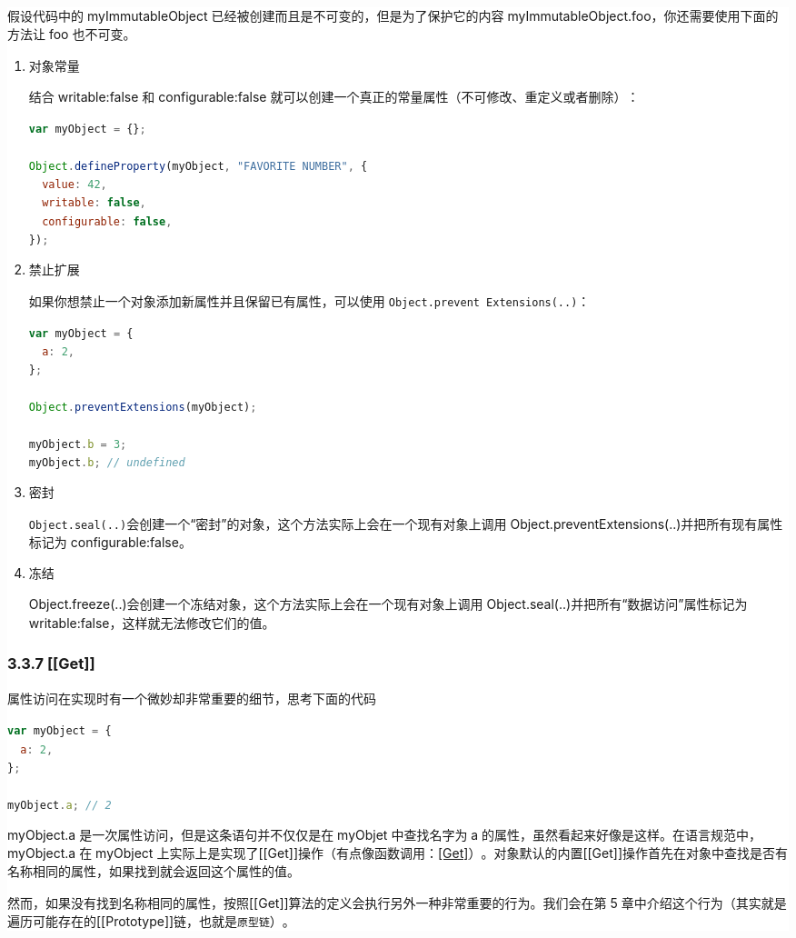 假设代码中的 myImmutableObject 已经被创建而且是不可变的，但是为了保护它的内容 myImmutableObject.foo，你还需要使用下面的方法让 foo 也不可变。

1. 对象常量

   结合 writable:false 和 configurable:false 就可以创建一个真正的常量属性（不可修改、重定义或者删除）​：

   ```js
   var myObject = {};

   Object.defineProperty(myObject, "FAVORITE NUMBER", {
     value: 42,
     writable: false,
     configurable: false,
   });
   ```

2. 禁止扩展

   如果你想禁止一个对象添加新属性并且保留已有属性，可以使用 `Object.prevent Extensions(..)`：

   ```js
   var myObject = {
     a: 2,
   };

   Object.preventExtensions(myObject);

   myObject.b = 3;
   myObject.b; // undefined
   ```

3. 密封

   `Object.seal(..)`会创建一个“密封”的对象，这个方法实际上会在一个现有对象上调用 Object.preventExtensions(..)并把所有现有属性标记为 configurable:false。

4. 冻结

   Object.freeze(..)会创建一个冻结对象，这个方法实际上会在一个现有对象上调用 Object.seal(..)并把所有“数据访问”属性标记为 writable:false，这样就无法修改它们的值。

### 3.3.7 [​[Get]​]

属性访问在实现时有一个微妙却非常重要的细节，思考下面的代码

```js
var myObject = {
  a: 2,
};

myObject.a; // 2
```

myObject.a 是一次属性访问，但是这条语句并不仅仅是在 myObjet 中查找名字为 a 的属性，虽然看起来好像是这样。在语言规范中，myObject.a 在 myObject 上实际上是实现了[​[Get]​]操作（有点像函数调用：​[​[Get]​]()）​。对象默认的内置[​[Get]​]操作首先在对象中查找是否有名称相同的属性，如果找到就会返回这个属性的值。

然而，如果没有找到名称相同的属性，按照[​[Get]​]算法的定义会执行另外一种非常重要的行为。我们会在第 5 章中介绍这个行为（其实就是遍历可能存在的[​[Prototype]​]链，也就是`原型链`）​。


  [prefix + "bar"]: "hello",